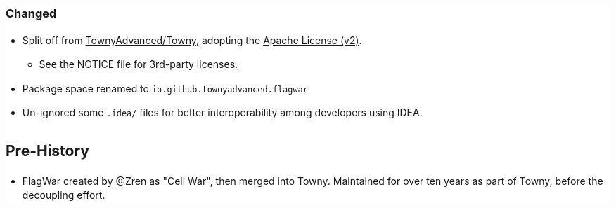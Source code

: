 ### Changed

- Split off from [TownyAdvanced/Towny][towny], adopting the [Apache License (v2)][license].
  - See the [NOTICE file][notice] for 3rd-party licenses.

- Package space renamed to `io.github.townyadvanced.flagwar`

- Un-ignored some `.idea/` files for better interoperability among developers using IDEA.

## Pre-History

- FlagWar created by [@Zren][Zren] as "Cell War", then merged into Towny. Maintained for over ten
  years as part of Towny, before the decoupling effort.






[Unreleased]: https://github.com/TownyAdvanced/FlagWar/compare/0.5.3...HEAD
[0.5.3]: https://github.com/TownyAdvanced/FlagWar/compare/0.5.2...0.5.3
[0.5.2]: https://github.com/TownyAdvanced/FlagWar/compare/0.5.1b...0.5.2
[0.5.1]: https://github.com/TownyAdvanced/FlagWar/compare/0.5.0...0.5.1b
[0.5.0]: https://github.com/TownyAdvanced/FlagWar/compare/0.4.0...0.5.0
[0.4.0]: https://github.com/TownyAdvanced/FlagWar/compare/0.3.0...0.4.0
[0.3.0]: https://github.com/TownyAdvanced/FlagWar/compare/0.2.0-devel...0.3.0
[0.2.0]: https://github.com/TownyAdvanced/FlagWar/compare/v0.1.1-devel...0.2.0-devel
[0.1.1]: https://github.com/TownyAdvanced/FlagWar/compare/v0.1.0-devel...v0.1.1-devel
[0.1.0]: https://github.com/TownyAdvanced/FlagWar/releases/tag/v0.1.0-devel


[towny]: https://github.com/TownyAdvanced/Towny
[license]: https://github.com/TownyAdvanced/FlagWar/blob/main/LICENSE
[notice]: https://github.com/TownyAdvnaced/FlagWar/blob/main/NOTICE


[Keep a Changelog]: https://keepachangelog.com/en/1.0.0/
[semver]: https://semver.org/spec/v2.0.0.html
[adoptium]: https://adoptium.net


[Bibithom]: https://github.com/Bibithom/
[Zren]: https://github.com/zren/
[LlmDl]: https://github.com/LlmDl/
[gaffy00]: https://github.com/gaffy00/
[Mrredstone5230]: https://github.com/Mrredstone5230/
[HighError]: https://github.com/HighError/
[Dependabot]: https://github.com/Dependabot/
